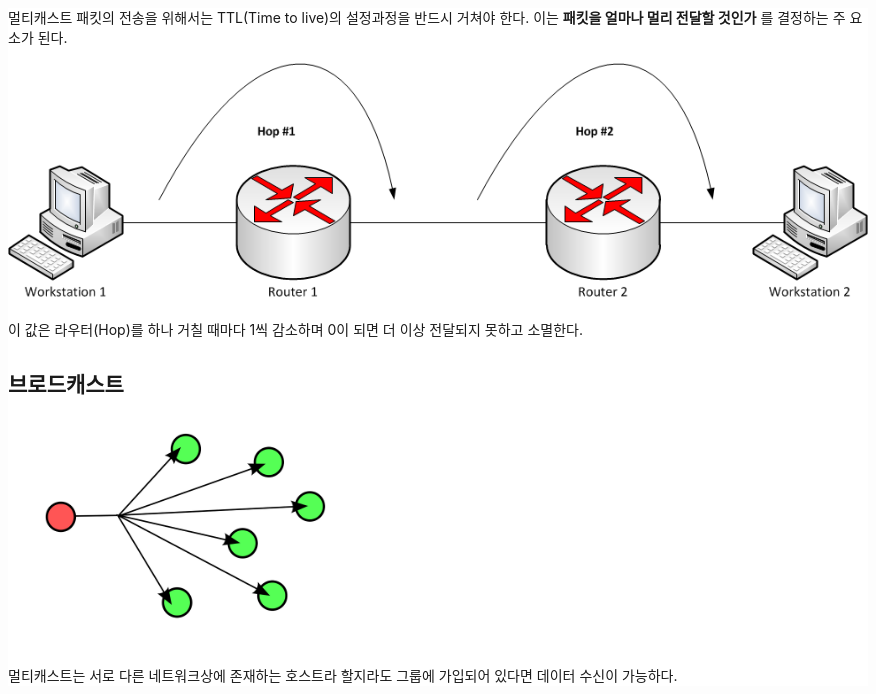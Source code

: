 멀티캐스트 패킷의 전송을 위해서는 TTL(Time to live)의 설정과정을 반드시 거쳐야 한다. 이는 **패킷을 얼마나 멀리 전달할 것인가** 를 결정하는 주 요소가 된다.

![Hop-count-trans](../assets/Hop-count-trans.png)

이 값은 라우터(Hop)를 하나 거칠 때마다 1씩 감소하며 0이 되면 더 이상 전달되지 못하고 소멸한다.

## 브로드캐스트

<img src="./../assets/broadcast.png" width=40% alt="broadcast" />

멀티캐스트는 서로 다른 네트워크상에 존재하는 호스트라 할지라도 그룹에 가입되어 있다면 데이터 수신이 가능하다.
